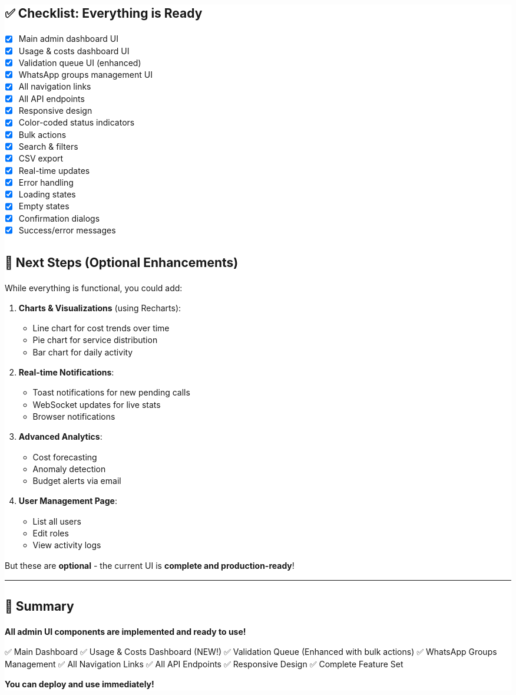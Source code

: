 ## ✅ Checklist: Everything is Ready

- [x] Main admin dashboard UI
- [x] Usage & costs dashboard UI
- [x] Validation queue UI (enhanced)
- [x] WhatsApp groups management UI
- [x] All navigation links
- [x] All API endpoints
- [x] Responsive design
- [x] Color-coded status indicators
- [x] Bulk actions
- [x] Search & filters
- [x] CSV export
- [x] Real-time updates
- [x] Error handling
- [x] Loading states
- [x] Empty states
- [x] Confirmation dialogs
- [x] Success/error messages

## 🎯 Next Steps (Optional Enhancements)

While everything is functional, you could add:

1. **Charts & Visualizations** (using Recharts):
   - Line chart for cost trends over time
   - Pie chart for service distribution
   - Bar chart for daily activity

2. **Real-time Notifications**:
   - Toast notifications for new pending calls
   - WebSocket updates for live stats
   - Browser notifications

3. **Advanced Analytics**:
   - Cost forecasting
   - Anomaly detection
   - Budget alerts via email

4. **User Management Page**:
   - List all users
   - Edit roles
   - View activity logs

But these are **optional** - the current UI is **complete and production-ready**!

---

## 🎉 Summary

**All admin UI components are implemented and ready to use!**

✅ Main Dashboard
✅ Usage & Costs Dashboard (NEW!)
✅ Validation Queue (Enhanced with bulk actions)
✅ WhatsApp Groups Management
✅ All Navigation Links
✅ All API Endpoints
✅ Responsive Design
✅ Complete Feature Set

**You can deploy and use immediately!**

